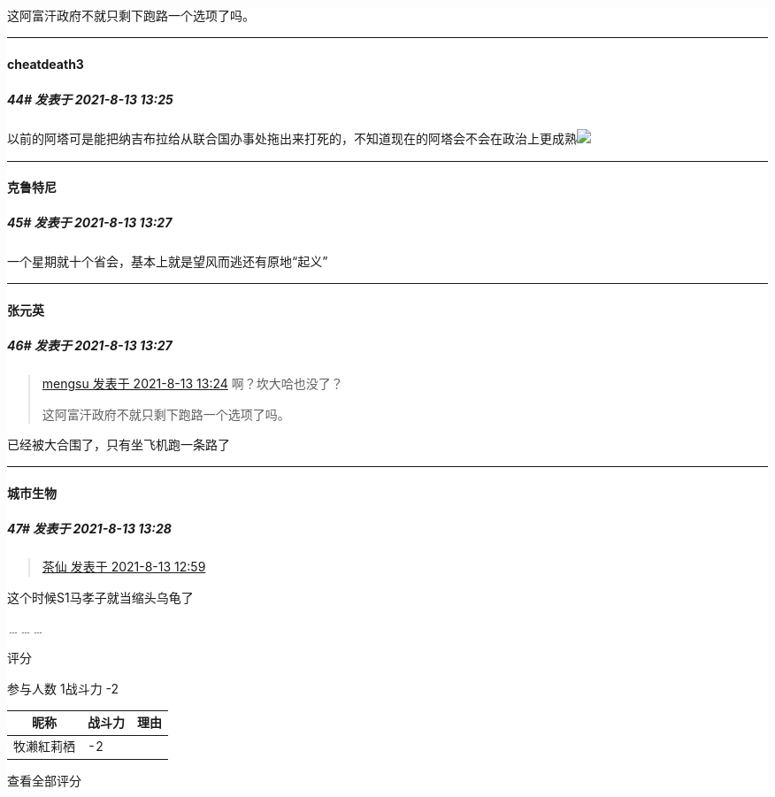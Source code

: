 这阿富汗政府不就只剩下跑路一个选项了吗。


*****

####  cheatdeath3  
##### 44#       发表于 2021-8-13 13:25


以前的阿塔可是能把纳吉布拉给从联合国办事处拖出来打死的，不知道现在的阿塔会不会在政治上更成熟<img src="https://static.saraba1st.com/image/smiley/face2017/067.png" referrerpolicy="no-referrer">


*****

####  克鲁特尼  
##### 45#       发表于 2021-8-13 13:27


一个星期就十个省会，基本上就是望风而逃还有原地“起义”


*****

####  张元英  
##### 46#       发表于 2021-8-13 13:27


<blockquote><a href="httphttps://bbs.saraba1st.com/2b/forum.php?mod=redirect&amp;goto=findpost&amp;pid=52354800&amp;ptid=2020557" target="_blank">mengsu 发表于 2021-8-13 13:24</a>
啊？坎大哈也没了？


这阿富汗政府不就只剩下跑路一个选项了吗。</blockquote>
已经被大合围了，只有坐飞机跑一条路了


*****

####  城市生物  
##### 47#       发表于 2021-8-13 13:28


<blockquote><a href="httphttps://bbs.saraba1st.com/2b/forum.php?mod=redirect&amp;goto=findpost&amp;pid=52354457&amp;ptid=2020557" target="_blank">茶仙 发表于 2021-8-13 12:59</a></blockquote>
这个时候S1马孝子就当缩头乌龟了


﹍﹍﹍

评分


 参与人数 1战斗力 -2

|昵称|战斗力|理由|
|----|---|---|
| 牧濑紅莉栖|-2||


查看全部评分
